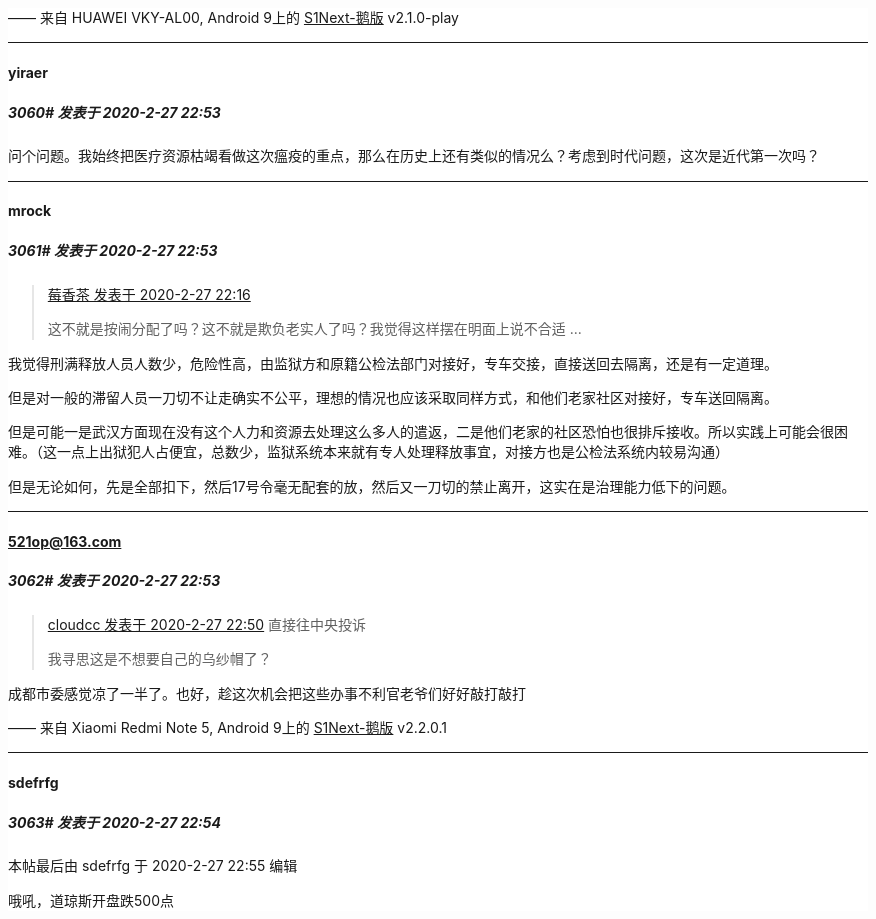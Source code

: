 —— 来自 HUAWEI VKY-AL00, Android 9上的 [S1Next-鹅版](https://github.com/ykrank/S1-Next/releases) v2.1.0-play


*****

####  yiraer  
##### 3060#       发表于 2020-2-27 22:53


问个问题。我始终把医疗资源枯竭看做这次瘟疫的重点，那么在历史上还有类似的情况么？考虑到时代问题，这次是近代第一次吗？


*****

####  mrock  
##### 3061#       发表于 2020-2-27 22:53


<blockquote><a href="httphttps://bbs.saraba1st.com/2b/forum.php?mod=redirect&amp;goto=findpost&amp;pid=46549200&amp;ptid=1915816" target="_blank">莓香茶 发表于 2020-2-27 22:16</a>

这不就是按闹分配了吗？这不就是欺负老实人了吗？我觉得这样摆在明面上说不合适 ...</blockquote>
我觉得刑满释放人员人数少，危险性高，由监狱方和原籍公检法部门对接好，专车交接，直接送回去隔离，还是有一定道理。

但是对一般的滞留人员一刀切不让走确实不公平，理想的情况也应该采取同样方式，和他们老家社区对接好，专车送回隔离。

但是可能一是武汉方面现在没有这个人力和资源去处理这么多人的遣返，二是他们老家的社区恐怕也很排斥接收。所以实践上可能会很困难。（这一点上出狱犯人占便宜，总数少，监狱系统本来就有专人处理释放事宜，对接方也是公检法系统内较易沟通）

但是无论如何，先是全部扣下，然后17号令毫无配套的放，然后又一刀切的禁止离开，这实在是治理能力低下的问题。


*****

####  521op@163.com  
##### 3062#       发表于 2020-2-27 22:53


<blockquote><a href="httphttps://bbs.saraba1st.com/2b/forum.php?mod=redirect&amp;goto=findpost&amp;pid=46549591&amp;ptid=1915816" target="_blank">cloudcc 发表于 2020-2-27 22:50</a>
直接往中央投诉


我寻思这是不想要自己的乌纱帽了？</blockquote>
成都市委感觉凉了一半了。也好，趁这次机会把这些办事不利官老爷们好好敲打敲打

—— 来自 Xiaomi Redmi Note 5, Android 9上的 [S1Next-鹅版](https://github.com/ykrank/S1-Next/releases) v2.2.0.1


*****

####  sdefrfg  
##### 3063#       发表于 2020-2-27 22:54


 本帖最后由 sdefrfg 于 2020-2-27 22:55 编辑 

哦吼，道琼斯开盘跌500点
